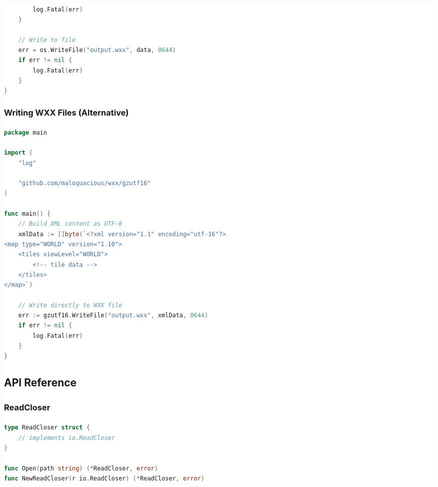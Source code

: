 ```go
        log.Fatal(err)
    }
    
    // Write to file
    err = os.WriteFile("output.wxx", data, 0644)
    if err != nil {
        log.Fatal(err)
    }
}
```

### Writing WXX Files (Alternative)

```go
package main

import (
    "log"
    
    "github.com/maloquacious/wxx/gzutf16"
)

func main() {
    // Build XML content as UTF-8
    xmlData := []byte(`<?xml version="1.1" encoding="utf-16"?>
<map type="WORLD" version="1.10">
    <tiles viewLevel="WORLD">
        <!-- tile data -->
    </tiles>
</map>`)
    
    // Write directly to WXX file
    err := gzutf16.WriteFile("output.wxx", xmlData, 0644)
    if err != nil {
        log.Fatal(err)
    }
}
```

## API Reference

### ReadCloser

```go
type ReadCloser struct {
    // implements io.ReadCloser
}

func Open(path string) (*ReadCloser, error)
func NewReadCloser(r io.ReadCloser) (*ReadCloser, error)
```
